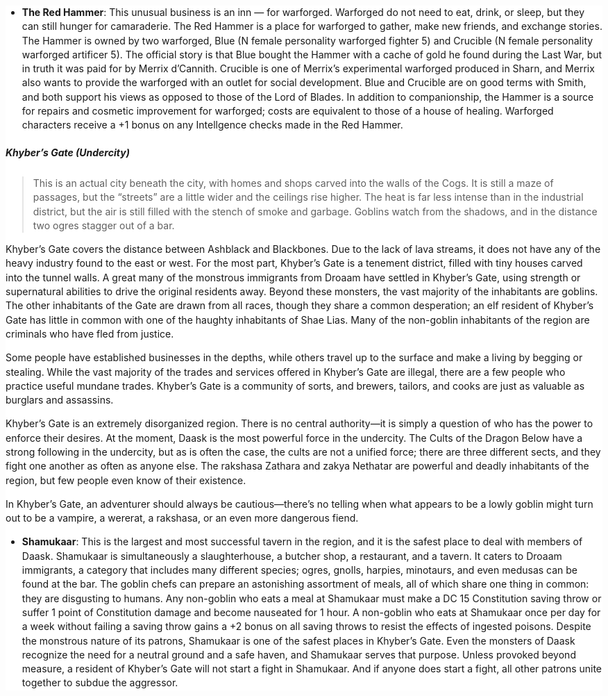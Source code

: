 - **The Red Hammer**: This unusual business is an inn — for warforged. Warforged do not need to eat, drink, or sleep, but they can still hunger for camaraderie. The Red Hammer is a place for warforged to gather, make new friends, and exchange stories. The Hammer is owned by two warforged, Blue (N female personality warforged fighter 5) and Crucible (N female personality warforged artificer 5). The official story is that Blue bought the Hammer with a cache of gold he found during the Last War, but in truth it was paid for by Merrix d’Cannith. Crucible is one of Merrix’s experimental warforged produced in Sharn, and Merrix also wants to provide the warforged with an outlet for social development. Blue and Crucible are on good terms with Smith, and both support his views as opposed to those of the Lord of Blades. In addition to companionship, the Hammer is a source for repairs and cosmetic improvement for warforged; costs are equivalent to those of a house of healing. Warforged characters receive a +1 bonus on any Intellgence checks made in the Red Hammer.

##### Khyber’s Gate (Undercity)
> This is an actual city beneath the city, with homes and shops carved into the walls of the Cogs. It is still a maze of passages, but the “streets” are a little wider and the ceilings rise higher. The heat is far less intense than in the industrial district, but the air is still filled with the stench of smoke and garbage. Goblins watch from the shadows, and in the distance two ogres stagger out of a bar.

Khyber’s Gate covers the distance between Ashblack and Blackbones. Due to the lack of lava streams, it does not have any of the heavy industry found to the east or west. For the most part, Khyber’s Gate is a tenement district, filled with tiny houses carved into the tunnel walls. A great many of the monstrous immigrants from Droaam have settled in Khyber’s Gate, using strength or supernatural abilities to drive the original residents away. Beyond these monsters, the vast majority of the inhabitants are goblins. The other inhabitants of the Gate are drawn from all races, though they share a common desperation; an elf resident of Khyber’s Gate has little in common with one of the haughty inhabitants of Shae Lias. Many of the non-goblin inhabitants of the region are criminals who have fled from justice.

Some people have established businesses in the depths, while others travel up to the surface and make a living by begging or stealing. While the vast majority of the trades and services offered in Khyber’s Gate are illegal, there are a few people who practice useful mundane trades. Khyber’s Gate is a community of sorts, and brewers, tailors, and cooks are just as valuable as burglars and assassins.

Khyber’s Gate is an extremely disorganized region. There is no central authority—it is simply a question of who has the power to enforce their desires. At the moment, Daask is the most powerful force in the undercity. The Cults of the Dragon Below have a strong following in the undercity, but as is often the case, the cults are not a unified force; there are three different sects, and they fight one another as often as anyone else. The rakshasa Zathara and zakya Nethatar are powerful and deadly inhabitants of the region, but few people even know of their existence.

In Khyber’s Gate, an adventurer should always be cautious—there’s no telling when what appears to be a lowly goblin might turn out to be a vampire, a wererat, a rakshasa, or an even more dangerous fiend.

- **Shamukaar**: This is the largest and most successful tavern in the region, and it is the safest place to deal with members of Daask. Shamukaar is simultaneously a slaughterhouse, a butcher shop, a restaurant, and a tavern. It caters to Droaam immigrants, a category that includes many different species; ogres, gnolls, harpies, minotaurs, and even medusas can be found at the bar. The goblin chefs can prepare an astonishing assortment of meals, all of which share one thing in common: they are disgusting to humans. Any non-goblin who eats a meal at Shamukaar must make a DC 15 Constitution saving throw or suffer 1 point of Constitution damage and become nauseated for 1 hour. A non-goblin who eats at Shamukaar once per day for a week without failing a saving throw gains a +2 bonus on all saving throws to resist the effects of ingested poisons. Despite the monstrous nature of its patrons, Shamukaar is one of the safest places in Khyber’s Gate. Even the monsters of Daask recognize the need for a neutral ground and a safe haven, and Shamukaar serves that purpose. Unless provoked beyond measure, a resident of Khyber’s Gate will not start a fight in Shamukaar. And if anyone does start a fight, all other patrons unite together to subdue the aggressor.